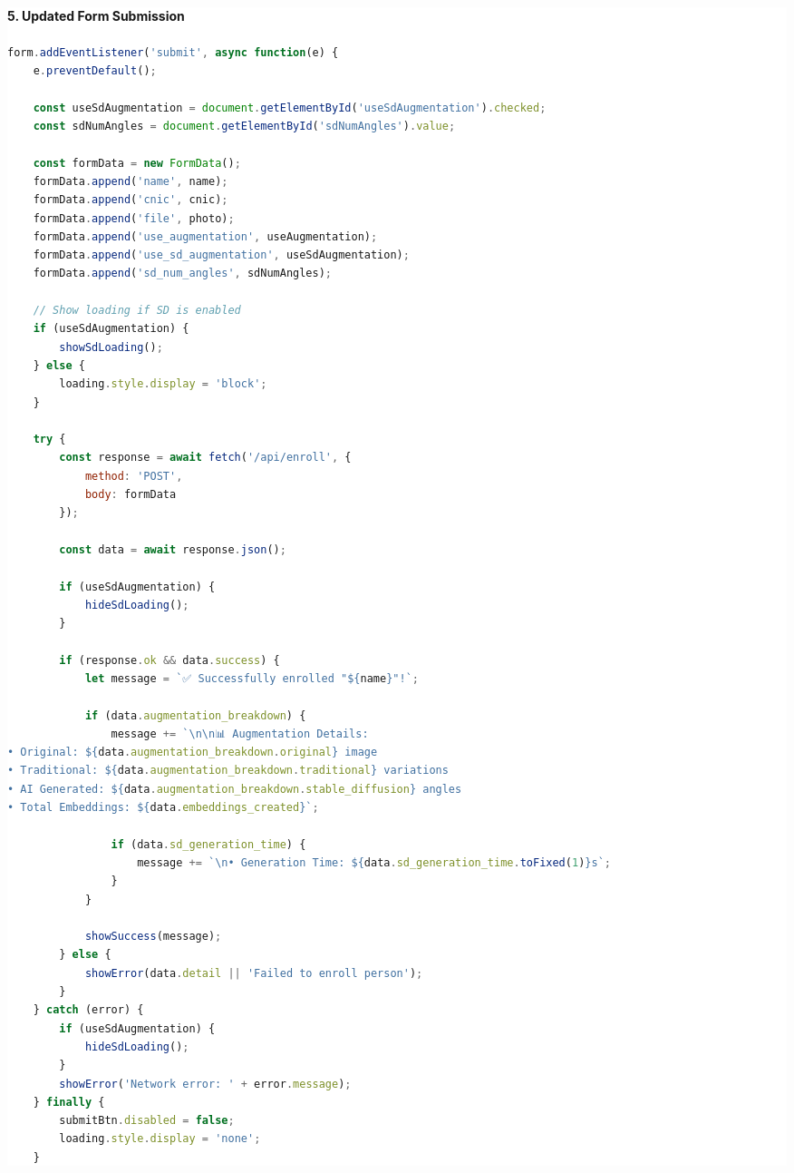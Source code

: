 #### 5. Updated Form Submission

```javascript
form.addEventListener('submit', async function(e) {
    e.preventDefault();

    const useSdAugmentation = document.getElementById('useSdAugmentation').checked;
    const sdNumAngles = document.getElementById('sdNumAngles').value;

    const formData = new FormData();
    formData.append('name', name);
    formData.append('cnic', cnic);
    formData.append('file', photo);
    formData.append('use_augmentation', useAugmentation);
    formData.append('use_sd_augmentation', useSdAugmentation);
    formData.append('sd_num_angles', sdNumAngles);

    // Show loading if SD is enabled
    if (useSdAugmentation) {
        showSdLoading();
    } else {
        loading.style.display = 'block';
    }

    try {
        const response = await fetch('/api/enroll', {
            method: 'POST',
            body: formData
        });

        const data = await response.json();

        if (useSdAugmentation) {
            hideSdLoading();
        }

        if (response.ok && data.success) {
            let message = `✅ Successfully enrolled "${name}"!`;

            if (data.augmentation_breakdown) {
                message += `\n\n📊 Augmentation Details:
• Original: ${data.augmentation_breakdown.original} image
• Traditional: ${data.augmentation_breakdown.traditional} variations
• AI Generated: ${data.augmentation_breakdown.stable_diffusion} angles
• Total Embeddings: ${data.embeddings_created}`;

                if (data.sd_generation_time) {
                    message += `\n• Generation Time: ${data.sd_generation_time.toFixed(1)}s`;
                }
            }

            showSuccess(message);
        } else {
            showError(data.detail || 'Failed to enroll person');
        }
    } catch (error) {
        if (useSdAugmentation) {
            hideSdLoading();
        }
        showError('Network error: ' + error.message);
    } finally {
        submitBtn.disabled = false;
        loading.style.display = 'none';
    }
```